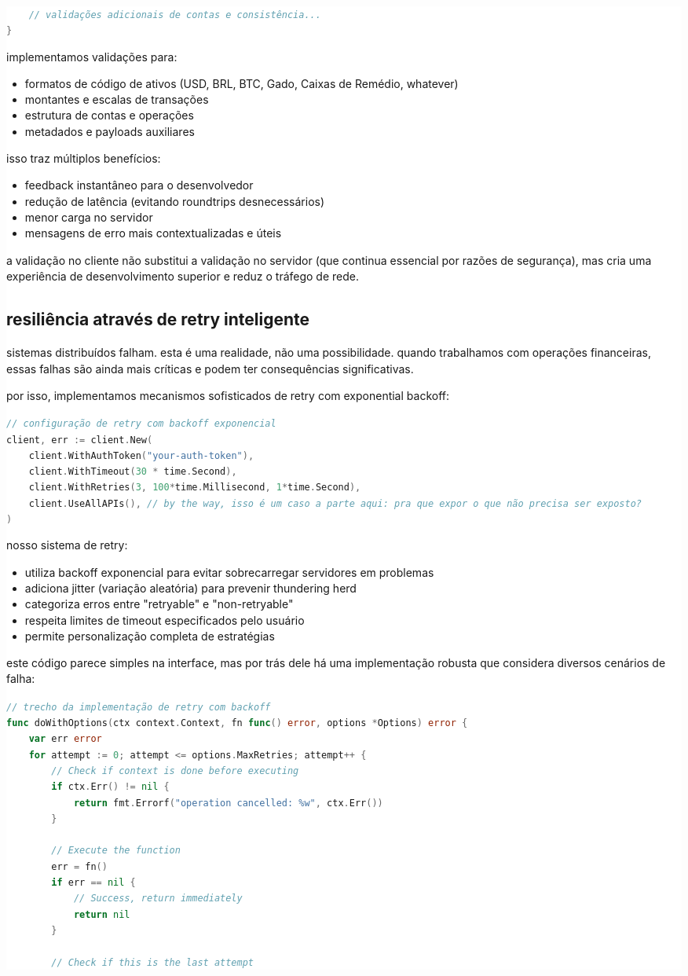 ```go
    // validações adicionais de contas e consistência...
}
```

implementamos validações para:

- formatos de código de ativos (USD, BRL, BTC, Gado, Caixas de Remédio, whatever)
- montantes e escalas de transações
- estrutura de contas e operações
- metadados e payloads auxiliares

isso traz múltiplos benefícios:

- feedback instantâneo para o desenvolvedor
- redução de latência (evitando roundtrips desnecessários)
- menor carga no servidor
- mensagens de erro mais contextualizadas e úteis

a validação no cliente não substitui a validação no servidor (que continua essencial por razões de segurança), mas cria uma experiência de desenvolvimento superior e reduz o tráfego de rede.

## resiliência através de retry inteligente

sistemas distribuídos falham. esta é uma realidade, não uma possibilidade. quando trabalhamos com operações financeiras, essas falhas são ainda mais críticas e podem ter consequências significativas.

por isso, implementamos mecanismos sofisticados de retry com exponential backoff:

```go
// configuração de retry com backoff exponencial
client, err := client.New(
    client.WithAuthToken("your-auth-token"),
    client.WithTimeout(30 * time.Second),
    client.WithRetries(3, 100*time.Millisecond, 1*time.Second),
    client.UseAllAPIs(), // by the way, isso é um caso a parte aqui: pra que expor o que não precisa ser exposto?
)
```

nosso sistema de retry:

- utiliza backoff exponencial para evitar sobrecarregar servidores em problemas
- adiciona jitter (variação aleatória) para prevenir thundering herd
- categoriza erros entre "retryable" e "non-retryable"
- respeita limites de timeout especificados pelo usuário
- permite personalização completa de estratégias

este código parece simples na interface, mas por trás dele há uma implementação robusta que considera diversos cenários de falha:

```go
// trecho da implementação de retry com backoff
func doWithOptions(ctx context.Context, fn func() error, options *Options) error {
    var err error
    for attempt := 0; attempt <= options.MaxRetries; attempt++ {
        // Check if context is done before executing
        if ctx.Err() != nil {
            return fmt.Errorf("operation cancelled: %w", ctx.Err())
        }

        // Execute the function
        err = fn()
        if err == nil {
            // Success, return immediately
            return nil
        }

        // Check if this is the last attempt
```